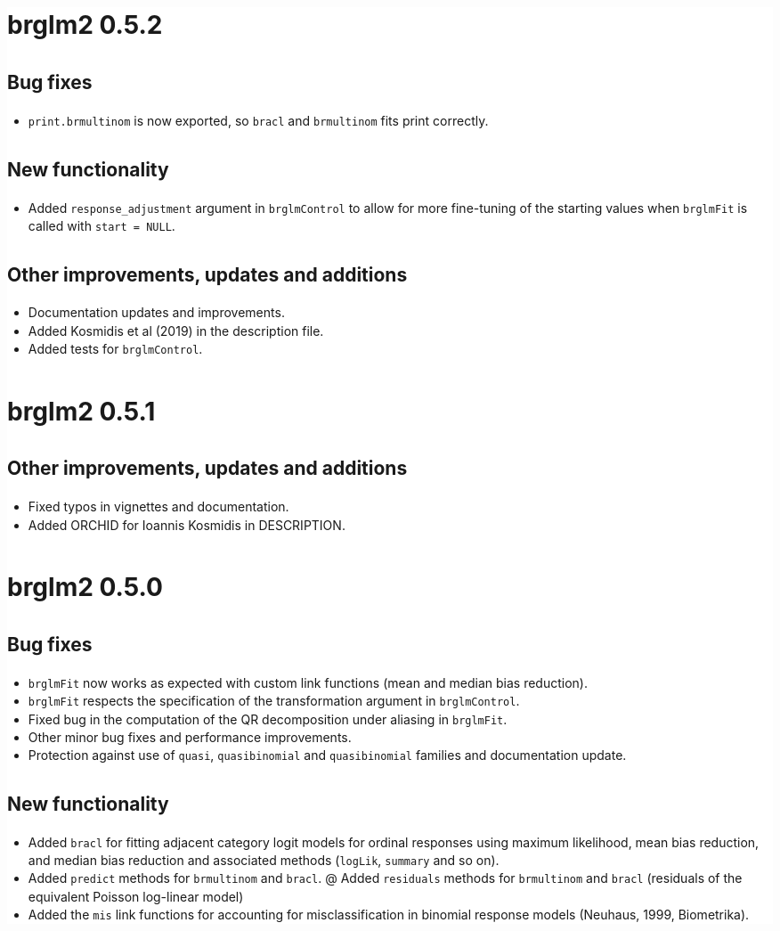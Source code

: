 # brglm2 0.5.2
## Bug fixes
* `print.brmultinom` is now exported, so `bracl` and `brmultinom` fits
  print correctly.

## New functionality
* Added `response_adjustment` argument in `brglmControl` to allow for
  more fine-tuning of the starting values when `brglmFit` is called
  with `start = NULL`.

## Other improvements, updates and additions
* Documentation updates and improvements.
* Added Kosmidis et al (2019) in the description file.
* Added tests for `brglmControl`.

# brglm2 0.5.1

## Other improvements, updates and additions
* Fixed typos in vignettes and documentation.
* Added ORCHID for Ioannis Kosmidis in DESCRIPTION.

# brglm2 0.5.0
## Bug fixes
* `brglmFit` now works as expected with custom link functions (mean
  and median bias reduction).
* `brglmFit` respects the specification of the transformation argument
  in `brglmControl`.
* Fixed bug in the computation of the QR decomposition under aliasing
  in `brglmFit`.
* Other minor bug fixes and performance improvements.
* Protection against use of `quasi`, `quasibinomial` and
  `quasibinomial` families and documentation update.

## New functionality
* Added `bracl` for fitting adjacent category logit models for ordinal
  responses using maximum likelihood, mean bias reduction, and median
  bias reduction and associated methods (`logLik`, `summary` and so
  on).
* Added `predict` methods for `brmultinom` and `bracl`.  @ Added
`residuals` methods for `brmultinom` and `bracl` (residuals of the
equivalent Poisson log-linear model)
* Added the `mis` link functions for accounting for misclassification
  in binomial response models (Neuhaus, 1999, Biometrika).
